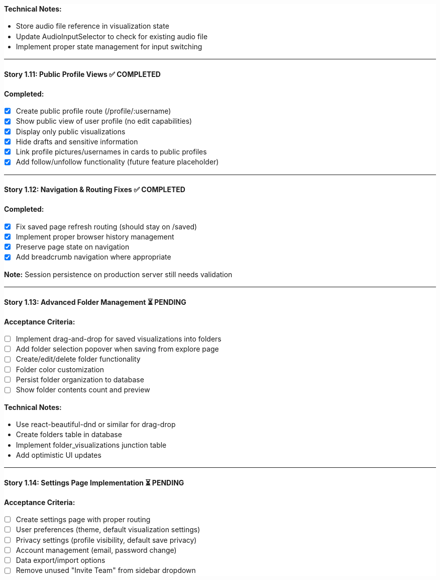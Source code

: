 **Technical Notes:**
- Store audio file reference in visualization state
- Update AudioInputSelector to check for existing audio file
- Implement proper state management for input switching

---

#### **Story 1.11: Public Profile Views** ✅ **COMPLETED**
**Completed:**
- [x] Create public profile route (/profile/:username)
- [x] Show public view of user profile (no edit capabilities)
- [x] Display only public visualizations
- [x] Hide drafts and sensitive information
- [x] Link profile pictures/usernames in cards to public profiles
- [x] Add follow/unfollow functionality (future feature placeholder)

---

#### **Story 1.12: Navigation & Routing Fixes** ✅ **COMPLETED**
**Completed:**
- [x] Fix saved page refresh routing (should stay on /saved)
- [x] Implement proper browser history management
- [x] Preserve page state on navigation
- [x] Add breadcrumb navigation where appropriate

**Note:** Session persistence on production server still needs validation

---

#### **Story 1.13: Advanced Folder Management** ⏳ **PENDING**
**Acceptance Criteria:**
- [ ] Implement drag-and-drop for saved visualizations into folders
- [ ] Add folder selection popover when saving from explore page
- [ ] Create/edit/delete folder functionality
- [ ] Folder color customization
- [ ] Persist folder organization to database
- [ ] Show folder contents count and preview

**Technical Notes:**
- Use react-beautiful-dnd or similar for drag-drop
- Create folders table in database
- Implement folder_visualizations junction table
- Add optimistic UI updates

---

#### **Story 1.14: Settings Page Implementation** ⏳ **PENDING**
**Acceptance Criteria:**
- [ ] Create settings page with proper routing
- [ ] User preferences (theme, default visualization settings)
- [ ] Privacy settings (profile visibility, default save privacy)
- [ ] Account management (email, password change)
- [ ] Data export/import options
- [ ] Remove unused "Invite Team" from sidebar dropdown
